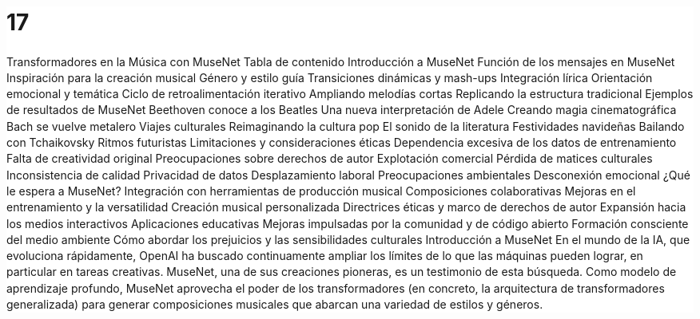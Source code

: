 # 17
Transformadores en la Música con MuseNet
Tabla de contenido
Introducción a MuseNet
Función de los mensajes en MuseNet
Inspiración para la creación musical
Género y estilo guía
Transiciones dinámicas y mash-ups
Integración lírica
Orientación emocional y temática
Ciclo de retroalimentación iterativo
Ampliando melodías cortas
Replicando la estructura tradicional
Ejemplos de resultados de MuseNet
Beethoven conoce a los Beatles
Una nueva interpretación de Adele
Creando magia cinematográfica
Bach se vuelve metalero
Viajes culturales
Reimaginando la cultura pop
El sonido de la literatura
Festividades navideñas
Bailando con Tchaikovsky
Ritmos futuristas
Limitaciones y consideraciones éticas
Dependencia excesiva de los datos de entrenamiento
Falta de creatividad original
Preocupaciones sobre derechos de autor
Explotación comercial
Pérdida de matices culturales
Inconsistencia de calidad
Privacidad de datos
Desplazamiento laboral
Preocupaciones ambientales
Desconexión emocional
¿Qué le espera a MuseNet?
Integración con herramientas de producción musical
Composiciones colaborativas
Mejoras en el entrenamiento y la versatilidad
Creación musical personalizada
Directrices éticas y marco de derechos de autor
Expansión hacia los medios interactivos
Aplicaciones educativas
Mejoras impulsadas por la comunidad y de código abierto
Formación consciente del medio ambiente
Cómo abordar los prejuicios y las sensibilidades culturales
Introducción a MuseNet
En el mundo de la IA, que evoluciona rápidamente, OpenAI ha buscado continuamente ampliar los límites de lo que las máquinas pueden lograr, en particular en tareas creativas. MuseNet, una de sus creaciones pioneras, es un testimonio de esta búsqueda. Como modelo de aprendizaje profundo, MuseNet aprovecha el poder de los transformadores (en concreto, la arquitectura de transformadores generalizada) para generar composiciones musicales que abarcan una variedad de estilos y géneros.
